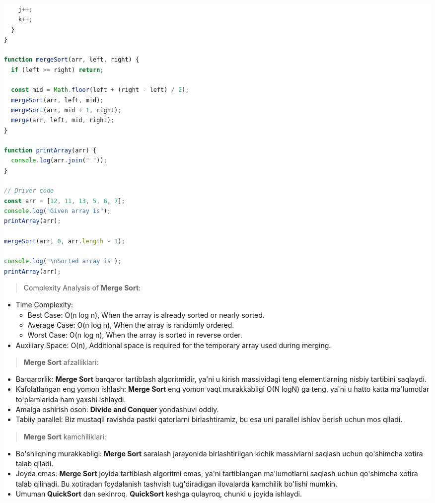 ```js
    j++;
    k++;
  }
}

function mergeSort(arr, left, right) {
  if (left >= right) return;

  const mid = Math.floor(left + (right - left) / 2);
  mergeSort(arr, left, mid);
  mergeSort(arr, mid + 1, right);
  merge(arr, left, mid, right);
}

function printArray(arr) {
  console.log(arr.join(" "));
}

// Driver code
const arr = [12, 11, 13, 5, 6, 7];
console.log("Given array is");
printArray(arr);

mergeSort(arr, 0, arr.length - 1);

console.log("\nSorted array is");
printArray(arr);
```

> Complexity Analysis of **Merge Sort**:

- Time Complexity:
  - Best Case: O(n log n), When the array is already sorted or nearly sorted.
  - Average Case: O(n log n), When the array is randomly ordered.
  - Worst Case: O(n log n), When the array is sorted in reverse order.
- Auxiliary Space: O(n), Additional space is required for the temporary array used during merging.

> **Merge Sort** afzalliklari:

- Barqarorlik: **Merge Sort** barqaror tartiblash algoritmidir, ya'ni u kirish massividagi teng elementlarning nisbiy tartibini saqlaydi.
- Kafolatlangan eng yomon ishlash: **Merge Sort** eng yomon vaqt murakkabligi O(N logN) ga teng, ya'ni u hatto katta ma'lumotlar to'plamlarida ham yaxshi ishlaydi.
- Amalga oshirish oson: **Divide and Conquer** yondashuvi oddiy.
- Tabiiy parallel: Biz mustaqil ravishda pastki qatorlarni birlashtiramiz, bu esa uni parallel ishlov berish uchun mos qiladi.

> **Merge Sort** kamchiliklari:

- Bo'shliqning murakkabligi: **Merge Sort** saralash jarayonida birlashtirilgan kichik massivlarni saqlash uchun qo'shimcha xotira talab qiladi.
- Joyda emas: **Merge Sort** joyida tartiblash algoritmi emas, ya'ni tartiblangan ma'lumotlarni saqlash uchun qo'shimcha xotira talab qilinadi. Bu xotiradan foydalanish tashvish tug'diradigan ilovalarda kamchilik bo'lishi mumkin.
- Umuman **QuickSort** dan sekinroq. **QuickSort** keshga qulayroq, chunki u joyida ishlaydi.
